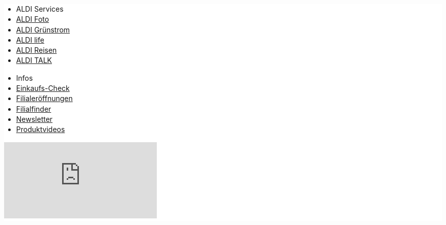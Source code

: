 <span class="icon-arrow m-white m-normal m-bottom m-overlay-arrow m-overlay-arrow-blue-grey dropdown--button--icon-arrow"></span>
-   <span class="footer-sitemap--list--link m-title dropdown--list--link">ALDI Services</span>
-   <a href="https://www.aldifotos.de/?de_s_ban=ALDI_Webseite_aldi_kw43_-_Services&amp;l=main" class="footer-sitemap--list--link dropdown--list--link">ALDI Foto</a>
-   <a href="https://www.aldi-gruenstrom.de/" class="footer-sitemap--list--link dropdown--list--link">ALDI Grünstrom</a>
-   <a href="https://www.aldilife.de/?al_mc=aldilife_musik_ba_homepage_event_Services_Sued_kw51%2520/#!/&amp;l=main" class="footer-sitemap--list--link dropdown--list--link">ALDI life</a>
-   <a href="http://www.aldi-reisen.de/?l=main" class="footer-sitemap--list--link dropdown--list--link">ALDI Reisen</a>
-   <a href="https://www.alditalk.de/?wt_mc=de.coop.gen.ads.nav" class="footer-sitemap--list--link dropdown--list--link m-last">ALDI TALK</a>

<span class="icon-arrow m-white m-normal m-bottom m-overlay-arrow m-overlay-arrow-blue-grey dropdown--button--icon-arrow"></span>
-   <span class="footer-sitemap--list--link m-title dropdown--list--link">Infos</span>
-   <a href="https://einkaufscheck.aldi-sued.de" class="footer-sitemap--list--link dropdown--list--link">Einkaufs-Check</a>
-   <a href="https://www.aldi-sued.de/de/infos/filialeroeffnungen/" class="footer-sitemap--list--link dropdown--list--link">Filialeröffnungen</a>
-   <a href="https://filialfinder.aldi-sued.de/Presentation/AldiSued/de-de/Start" class="footer-sitemap--list--link dropdown--list--link">Filialfinder</a>
-   <a href="https://www.aldi-sued.de/de/infos/aldi-sued-a-bis-z/n/" class="footer-sitemap--list--link dropdown--list--link">Newsletter</a>
-   <a href="https://www.aldi-sued.de/de/infos/produktvideos/" class="footer-sitemap--list--link dropdown--list--link m-last">Produktvideos</a>

![](https://tracking.aldi-international.com/piwik.php?idsite=3&rec=1)
